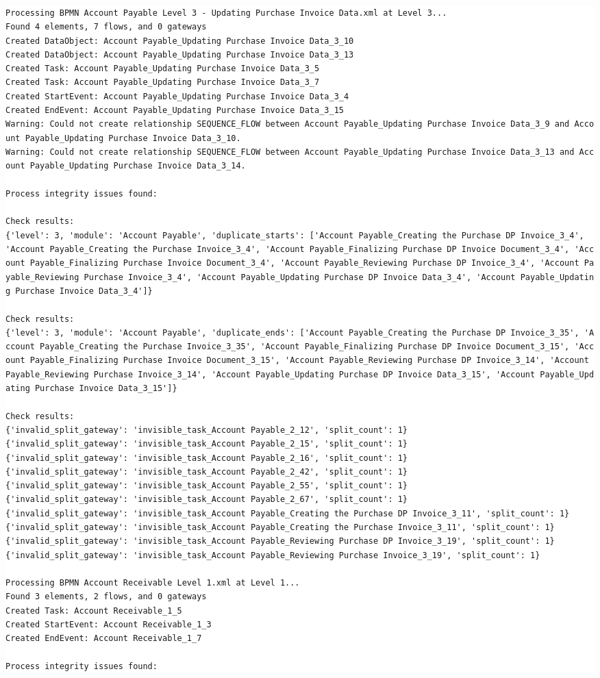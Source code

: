     Processing BPMN Account Payable Level 3 - Updating Purchase Invoice Data.xml at Level 3...
    Found 4 elements, 7 flows, and 0 gateways
    Created DataObject: Account Payable_Updating Purchase Invoice Data_3_10
    Created DataObject: Account Payable_Updating Purchase Invoice Data_3_13
    Created Task: Account Payable_Updating Purchase Invoice Data_3_5
    Created Task: Account Payable_Updating Purchase Invoice Data_3_7
    Created StartEvent: Account Payable_Updating Purchase Invoice Data_3_4
    Created EndEvent: Account Payable_Updating Purchase Invoice Data_3_15
    Warning: Could not create relationship SEQUENCE_FLOW between Account Payable_Updating Purchase Invoice Data_3_9 and Account Payable_Updating Purchase Invoice Data_3_10.
    Warning: Could not create relationship SEQUENCE_FLOW between Account Payable_Updating Purchase Invoice Data_3_13 and Account Payable_Updating Purchase Invoice Data_3_14.
    
    Process integrity issues found:
    
    Check results:
    {'level': 3, 'module': 'Account Payable', 'duplicate_starts': ['Account Payable_Creating the Purchase DP Invoice_3_4', 'Account Payable_Creating the Purchase Invoice_3_4', 'Account Payable_Finalizing Purchase DP Invoice Document_3_4', 'Account Payable_Finalizing Purchase Invoice Document_3_4', 'Account Payable_Reviewing Purchase DP Invoice_3_4', 'Account Payable_Reviewing Purchase Invoice_3_4', 'Account Payable_Updating Purchase DP Invoice Data_3_4', 'Account Payable_Updating Purchase Invoice Data_3_4']}
    
    Check results:
    {'level': 3, 'module': 'Account Payable', 'duplicate_ends': ['Account Payable_Creating the Purchase DP Invoice_3_35', 'Account Payable_Creating the Purchase Invoice_3_35', 'Account Payable_Finalizing Purchase DP Invoice Document_3_15', 'Account Payable_Finalizing Purchase Invoice Document_3_15', 'Account Payable_Reviewing Purchase DP Invoice_3_14', 'Account Payable_Reviewing Purchase Invoice_3_14', 'Account Payable_Updating Purchase DP Invoice Data_3_15', 'Account Payable_Updating Purchase Invoice Data_3_15']}
    
    Check results:
    {'invalid_split_gateway': 'invisible_task_Account Payable_2_12', 'split_count': 1}
    {'invalid_split_gateway': 'invisible_task_Account Payable_2_15', 'split_count': 1}
    {'invalid_split_gateway': 'invisible_task_Account Payable_2_16', 'split_count': 1}
    {'invalid_split_gateway': 'invisible_task_Account Payable_2_42', 'split_count': 1}
    {'invalid_split_gateway': 'invisible_task_Account Payable_2_55', 'split_count': 1}
    {'invalid_split_gateway': 'invisible_task_Account Payable_2_67', 'split_count': 1}
    {'invalid_split_gateway': 'invisible_task_Account Payable_Creating the Purchase DP Invoice_3_11', 'split_count': 1}
    {'invalid_split_gateway': 'invisible_task_Account Payable_Creating the Purchase Invoice_3_11', 'split_count': 1}
    {'invalid_split_gateway': 'invisible_task_Account Payable_Reviewing Purchase DP Invoice_3_19', 'split_count': 1}
    {'invalid_split_gateway': 'invisible_task_Account Payable_Reviewing Purchase Invoice_3_19', 'split_count': 1}
    
    Processing BPMN Account Receivable Level 1.xml at Level 1...
    Found 3 elements, 2 flows, and 0 gateways
    Created Task: Account Receivable_1_5
    Created StartEvent: Account Receivable_1_3
    Created EndEvent: Account Receivable_1_7
    
    Process integrity issues found:
    